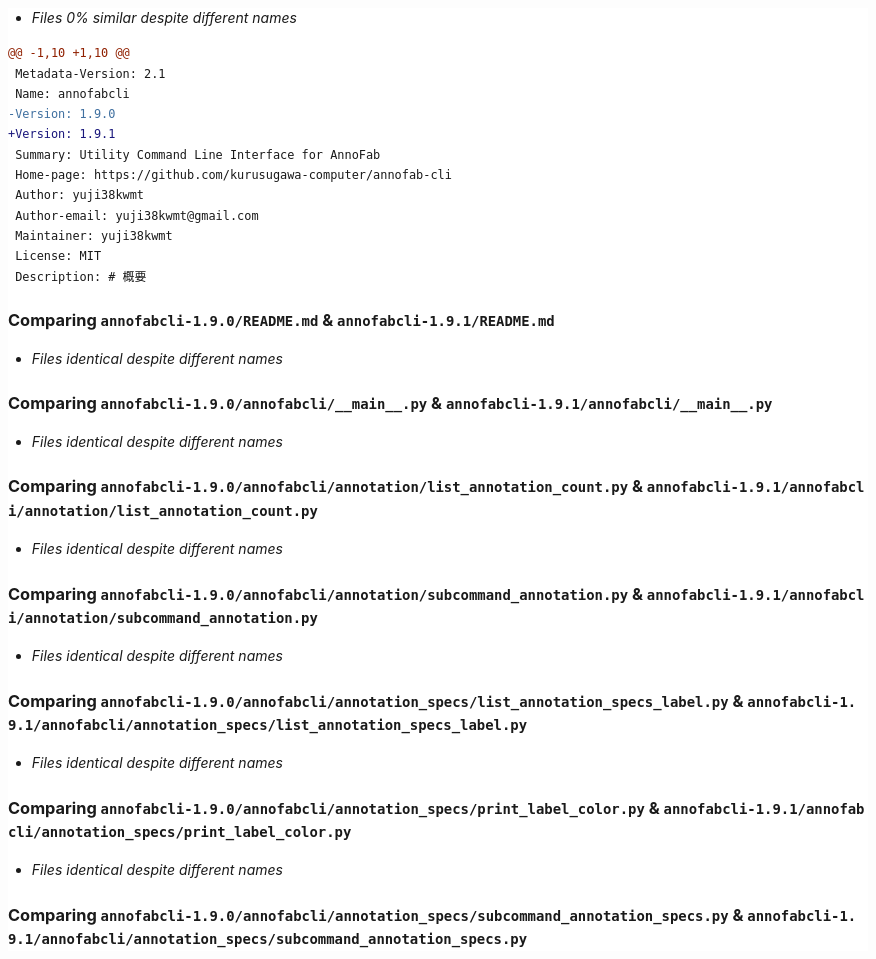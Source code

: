  * *Files 0% similar despite different names*

```diff
@@ -1,10 +1,10 @@
 Metadata-Version: 2.1
 Name: annofabcli
-Version: 1.9.0
+Version: 1.9.1
 Summary: Utility Command Line Interface for AnnoFab
 Home-page: https://github.com/kurusugawa-computer/annofab-cli
 Author: yuji38kwmt
 Author-email: yuji38kwmt@gmail.com
 Maintainer: yuji38kwmt
 License: MIT
 Description: # 概要
```

### Comparing `annofabcli-1.9.0/README.md` & `annofabcli-1.9.1/README.md`

 * *Files identical despite different names*

### Comparing `annofabcli-1.9.0/annofabcli/__main__.py` & `annofabcli-1.9.1/annofabcli/__main__.py`

 * *Files identical despite different names*

### Comparing `annofabcli-1.9.0/annofabcli/annotation/list_annotation_count.py` & `annofabcli-1.9.1/annofabcli/annotation/list_annotation_count.py`

 * *Files identical despite different names*

### Comparing `annofabcli-1.9.0/annofabcli/annotation/subcommand_annotation.py` & `annofabcli-1.9.1/annofabcli/annotation/subcommand_annotation.py`

 * *Files identical despite different names*

### Comparing `annofabcli-1.9.0/annofabcli/annotation_specs/list_annotation_specs_label.py` & `annofabcli-1.9.1/annofabcli/annotation_specs/list_annotation_specs_label.py`

 * *Files identical despite different names*

### Comparing `annofabcli-1.9.0/annofabcli/annotation_specs/print_label_color.py` & `annofabcli-1.9.1/annofabcli/annotation_specs/print_label_color.py`

 * *Files identical despite different names*

### Comparing `annofabcli-1.9.0/annofabcli/annotation_specs/subcommand_annotation_specs.py` & `annofabcli-1.9.1/annofabcli/annotation_specs/subcommand_annotation_specs.py`
